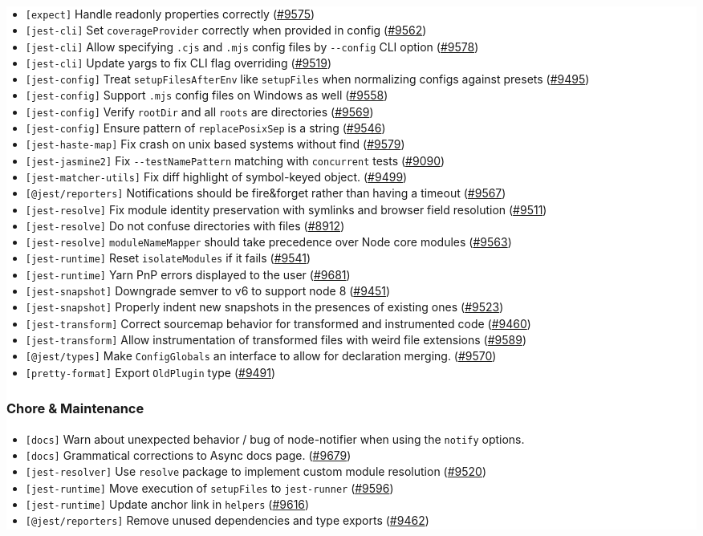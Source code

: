 - `[expect]` Handle readonly properties correctly ([#9575](https://github.com/facebook/jest/pull/9575))
- `[jest-cli]` Set `coverageProvider` correctly when provided in config ([#9562](https://github.com/facebook/jest/pull/9562))
- `[jest-cli]` Allow specifying `.cjs` and `.mjs` config files by `--config` CLI option ([#9578](https://github.com/facebook/jest/pull/9578))
- `[jest-cli]` Update yargs to fix CLI flag overriding ([#9519](https://github.com/facebook/jest/pull/9519))
- `[jest-config]` Treat `setupFilesAfterEnv` like `setupFiles` when normalizing configs against presets ([#9495](https://github.com/facebook/jest/pull/9495))
- `[jest-config]` Support `.mjs` config files on Windows as well ([#9558](https://github.com/facebook/jest/pull/9558))
- `[jest-config]` Verify `rootDir` and all `roots` are directories ([#9569](https://github.com/facebook/jest/pull/9569))
- `[jest-config]` Ensure pattern of `replacePosixSep` is a string ([#9546](https://github.com/facebook/jest/pull/9546))
- `[jest-haste-map]` Fix crash on unix based systems without find ([#9579](https://github.com/facebook/jest/pull/9579))
- `[jest-jasmine2]` Fix `--testNamePattern` matching with `concurrent` tests ([#9090](https://github.com/facebook/jest/pull/9090))
- `[jest-matcher-utils]` Fix diff highlight of symbol-keyed object. ([#9499](https://github.com/facebook/jest/pull/9499))
- `[@jest/reporters]` Notifications should be fire&forget rather than having a timeout ([#9567](https://github.com/facebook/jest/pull/9567))
- `[jest-resolve]` Fix module identity preservation with symlinks and browser field resolution ([#9511](https://github.com/facebook/jest/pull/9511))
- `[jest-resolve]` Do not confuse directories with files ([#8912](https://github.com/facebook/jest/pull/8912))
- `[jest-resolve]` `moduleNameMapper` should take precedence over Node core modules ([#9563](https://github.com/facebook/jest/pull/9563))
- `[jest-runtime]` Reset `isolateModules` if it fails ([#9541](https://github.com/facebook/jest/pull/9541))
- `[jest-runtime]` Yarn PnP errors displayed to the user ([#9681](https://github.com/facebook/jest/pull/9681))
- `[jest-snapshot]` Downgrade semver to v6 to support node 8 ([#9451](https://github.com/facebook/jest/pull/9451))
- `[jest-snapshot]` Properly indent new snapshots in the presences of existing ones ([#9523](https://github.com/facebook/jest/pull/9523))
- `[jest-transform]` Correct sourcemap behavior for transformed and instrumented code ([#9460](https://github.com/facebook/jest/pull/9460))
- `[jest-transform]` Allow instrumentation of transformed files with weird file extensions ([#9589](https://github.com/facebook/jest/pull/9589))
- `[@jest/types]` Make `ConfigGlobals` an interface to allow for declaration merging. ([#9570](https://github.com/facebook/jest/pull/9570))
- `[pretty-format]` Export `OldPlugin` type ([#9491](https://github.com/facebook/jest/pull/9491))

### Chore & Maintenance

- `[docs]` Warn about unexpected behavior / bug of node-notifier when using the `notify` options.
- `[docs]` Grammatical corrections to Async docs page. ([#9679](https://github.com/facebook/jest/pull/9679))
- `[jest-resolver]` Use `resolve` package to implement custom module resolution ([#9520](https://github.com/facebook/jest/pull/9520))
- `[jest-runtime]` Move execution of `setupFiles` to `jest-runner` ([#9596](https://github.com/facebook/jest/pull/9596))
- `[jest-runtime]` Update anchor link in `helpers` ([#9616](https://github.com/facebook/jest/pull/9616))
- `[@jest/reporters]` Remove unused dependencies and type exports ([#9462](https://github.com/facebook/jest/pull/9462))
